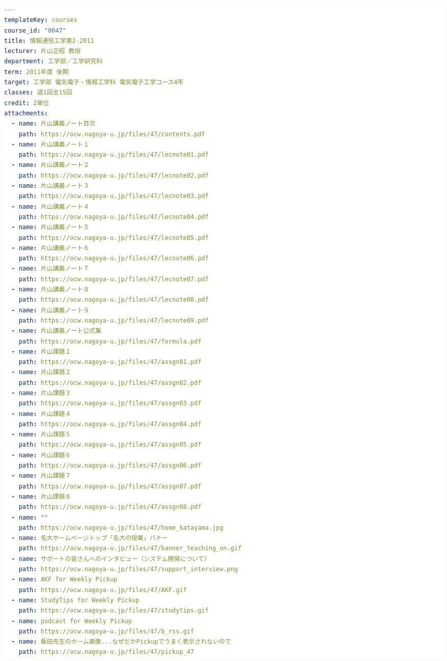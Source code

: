 ```yaml
---
templateKey: courses
course_id: "0047"
title: 情報通信工学第2-2011
lecturer: 片山正昭 教授
department: 工学部／工学研究科
term: 2011年度 後期
target: 工学部 電気電子・情報工学科 電気電子工学コース4年
classes: 週1回全15回
credit: 2単位
attachments:
  - name: 片山講義ノート目次
    path: https://ocw.nagoya-u.jp/files/47/contents.pdf
  - name: 片山講義ノート１
    path: https://ocw.nagoya-u.jp/files/47/lecnote01.pdf
  - name: 片山講義ノート２
    path: https://ocw.nagoya-u.jp/files/47/lecnote02.pdf
  - name: 片山講義ノート３
    path: https://ocw.nagoya-u.jp/files/47/lecnote03.pdf
  - name: 片山講義ノート４
    path: https://ocw.nagoya-u.jp/files/47/lecnote04.pdf
  - name: 片山講義ノート５
    path: https://ocw.nagoya-u.jp/files/47/lecnote05.pdf
  - name: 片山講義ノート６
    path: https://ocw.nagoya-u.jp/files/47/lecnote06.pdf
  - name: 片山講義ノート７
    path: https://ocw.nagoya-u.jp/files/47/lecnote07.pdf
  - name: 片山講義ノート８
    path: https://ocw.nagoya-u.jp/files/47/lecnote08.pdf
  - name: 片山講義ノート９
    path: https://ocw.nagoya-u.jp/files/47/lecnote09.pdf
  - name: 片山講義ノート公式集
    path: https://ocw.nagoya-u.jp/files/47/formula.pdf
  - name: 片山課題１
    path: https://ocw.nagoya-u.jp/files/47/assgn01.pdf
  - name: 片山課題２
    path: https://ocw.nagoya-u.jp/files/47/assgn02.pdf
  - name: 片山課題３
    path: https://ocw.nagoya-u.jp/files/47/assgn03.pdf
  - name: 片山課題４
    path: https://ocw.nagoya-u.jp/files/47/assgn04.pdf
  - name: 片山課題５
    path: https://ocw.nagoya-u.jp/files/47/assgn05.pdf
  - name: 片山課題６
    path: https://ocw.nagoya-u.jp/files/47/assgn06.pdf
  - name: 片山課題７
    path: https://ocw.nagoya-u.jp/files/47/assgn07.pdf
  - name: 片山課題８
    path: https://ocw.nagoya-u.jp/files/47/assgn08.pdf
  - name: ""
    path: https://ocw.nagoya-u.jp/files/47/home_katayama.jpg
  - name: 名大ホームページトップ「名大の授業」バナー
    path: https://ocw.nagoya-u.jp/files/47/banner_teaching_on.gif
  - name: サポートの皆さんへのインタビュー（システム開発について）
    path: https://ocw.nagoya-u.jp/files/47/support_interview.png
  - name: AKF for Weekly Pickup
    path: https://ocw.nagoya-u.jp/files/47/AKF.gif
  - name: StudyTips for Weekly Pickup
    path: https://ocw.nagoya-u.jp/files/47/studytips.gif
  - name: podcast for Weekly Pickup
    path: https://ocw.nagoya-u.jp/files/47/b_rss.gif
  - name: 飯田先生のホーム画像...なぜだかPickupでうまく表示されないので
    path: https://ocw.nagoya-u.jp/files/47/pickup_47
```